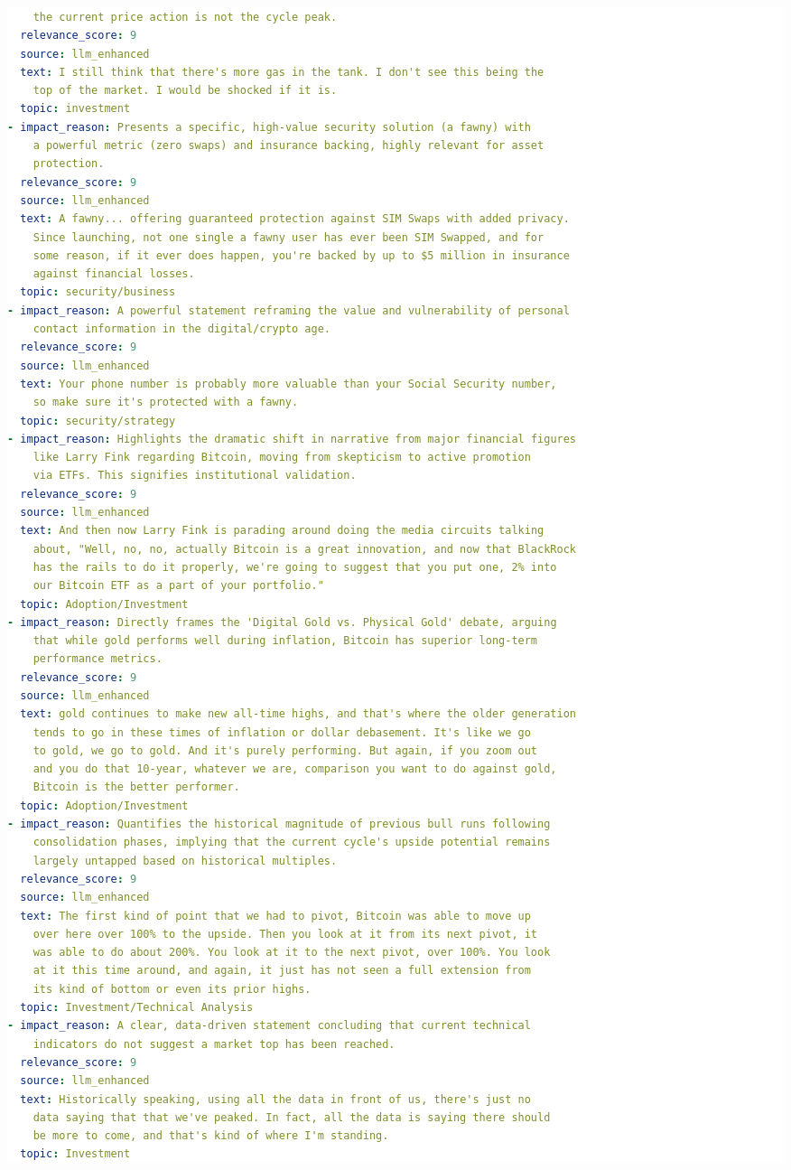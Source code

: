 ```yaml
    the current price action is not the cycle peak.
  relevance_score: 9
  source: llm_enhanced
  text: I still think that there's more gas in the tank. I don't see this being the
    top of the market. I would be shocked if it is.
  topic: investment
- impact_reason: Presents a specific, high-value security solution (a fawny) with
    a powerful metric (zero swaps) and insurance backing, highly relevant for asset
    protection.
  relevance_score: 9
  source: llm_enhanced
  text: A fawny... offering guaranteed protection against SIM Swaps with added privacy.
    Since launching, not one single a fawny user has ever been SIM Swapped, and for
    some reason, if it ever does happen, you're backed by up to $5 million in insurance
    against financial losses.
  topic: security/business
- impact_reason: A powerful statement reframing the value and vulnerability of personal
    contact information in the digital/crypto age.
  relevance_score: 9
  source: llm_enhanced
  text: Your phone number is probably more valuable than your Social Security number,
    so make sure it's protected with a fawny.
  topic: security/strategy
- impact_reason: Highlights the dramatic shift in narrative from major financial figures
    like Larry Fink regarding Bitcoin, moving from skepticism to active promotion
    via ETFs. This signifies institutional validation.
  relevance_score: 9
  source: llm_enhanced
  text: And then now Larry Fink is parading around doing the media circuits talking
    about, "Well, no, no, actually Bitcoin is a great innovation, and now that BlackRock
    has the rails to do it properly, we're going to suggest that you put one, 2% into
    our Bitcoin ETF as a part of your portfolio."
  topic: Adoption/Investment
- impact_reason: Directly frames the 'Digital Gold vs. Physical Gold' debate, arguing
    that while gold performs well during inflation, Bitcoin has superior long-term
    performance metrics.
  relevance_score: 9
  source: llm_enhanced
  text: gold continues to make new all-time highs, and that's where the older generation
    tends to go in these times of inflation or dollar debasement. It's like we go
    to gold, we go to gold. And it's purely performing. But again, if you zoom out
    and you do that 10-year, whatever we are, comparison you want to do against gold,
    Bitcoin is the better performer.
  topic: Adoption/Investment
- impact_reason: Quantifies the historical magnitude of previous bull runs following
    consolidation phases, implying that the current cycle's upside potential remains
    largely untapped based on historical multiples.
  relevance_score: 9
  source: llm_enhanced
  text: The first kind of point that we had to pivot, Bitcoin was able to move up
    over here over 100% to the upside. Then you look at it from its next pivot, it
    was able to do about 200%. You look at it to the next pivot, over 100%. You look
    at it this time around, and again, it just has not seen a full extension from
    its kind of bottom or even its prior highs.
  topic: Investment/Technical Analysis
- impact_reason: A clear, data-driven statement concluding that current technical
    indicators do not suggest a market top has been reached.
  relevance_score: 9
  source: llm_enhanced
  text: Historically speaking, using all the data in front of us, there's just no
    data saying that that we've peaked. In fact, all the data is saying there should
    be more to come, and that's kind of where I'm standing.
  topic: Investment
```
